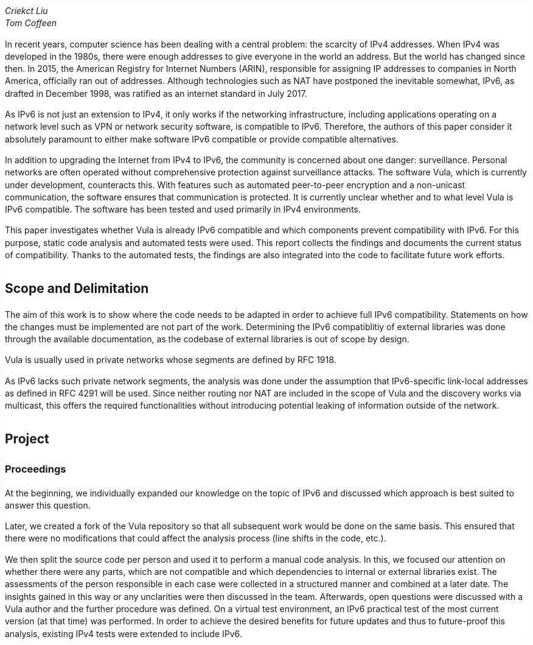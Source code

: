 _Criekct Liu_\
_Tom Coffeen_

In recent years, computer science has been dealing with a central problem: the scarcity of IPv4 addresses. When IPv4 was developed in the 1980s, there were enough addresses to give everyone in the world an address. But the world has changed since then. In 2015, the American Registry for Internet Numbers (ARIN), responsible for assigning IP addresses to companies in North America, officially ran out of addresses. Although technologies such as NAT have postponed the inevitable somewhat, IPv6, as drafted in December 1998, was ratified as an internet standard in July 2017.

As IPv6 is not just an extension to IPv4, it only works if the networking infrastructure, including applications operating on a network level such as VPN or network security software, is compatible to IPv6. Therefore, the authors of this paper consider it absolutely paramount to either make software IPv6 compatible or provide compatible alternatives.

In addition to upgrading the Internet from IPv4 to IPv6, the community is concerned about one danger: surveillance. Personal networks are often operated without comprehensive protection against surveillance attacks. The software Vula, which is currently under development, counteracts this. With features such as automated peer-to-peer encryption and a non-unicast communication, the software ensures that communication is protected. It is currently unclear whether and to what level Vula is IPv6 compatible. The software has been tested and used primarily in IPv4 environments. 

This paper investigates whether Vula is already IPv6 compatible and which components prevent compatibility with IPv6. For this purpose, static code analysis and automated tests were used. This report collects the findings and documents the current status of compatibility. Thanks to the automated tests, the findings are also integrated into the code to facilitate future work efforts.

## Scope and Delimitation
The aim of this work is to show where the code needs to be adapted in order to achieve full IPv6 compatibility. Statements on how the changes must be implemented are not part of the work. Determining the IPv6 compatiblitiy of external libraries was done through the available documentation, as the codebase of external libraries is out of scope by design. 

Vula is usually used in private networks whose segments are defined by RFC 1918. 

As IPv6 lacks such private network segments, the analysis was done under the assumption that IPv6-specific link-local addresses as defined in RFC 4291 will be used.
Since neither routing nor NAT are included in the scope of Vula and the discovery works via multicast, this offers the required functionalities without introducing potential leaking of information outside of the network. 

## Project
### Proceedings

At the beginning, we individually expanded our knowledge on the topic of IPv6 and discussed which approach is best suited to answer this question.

Later, we created a fork of the Vula repository so that all subsequent work would be done on the same basis.
This ensured that there were no modifications that could affect the analysis process (line shifts in the code, etc.).

We then split the source code per person and used it to perform a manual code analysis.
In this, we focused our attention on whether there were any parts, which are not compatible and which dependencies to internal or external libraries exist.
The assessments of the person responsible in each case were collected in a structured manner and combined at a later date.
The insights gained in this way or any unclarities were then discussed in the team.
Afterwards, open questions were discussed with a Vula author and the further procedure was defined.
On a virtual test environment, an IPv6 practical test of the most current version (at that time) was performed.
In order to achieve the desired benefits for future updates and thus to future-proof this analysis, existing IPv4 tests were extended to include IPv6.
